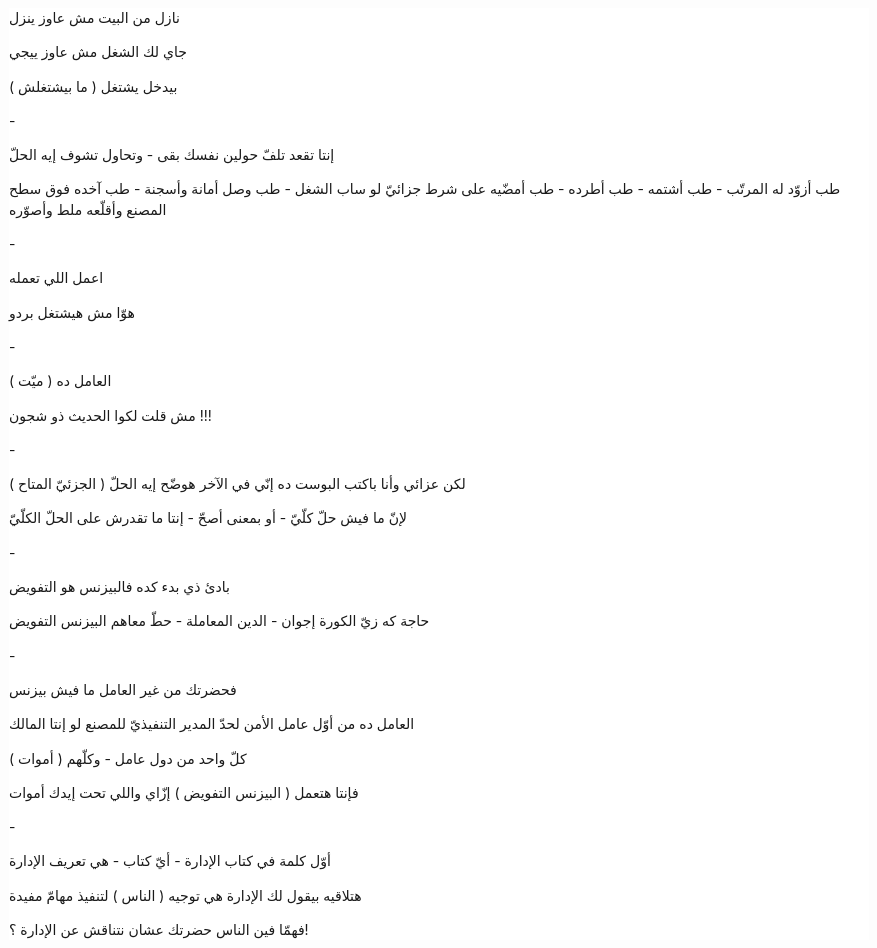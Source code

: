 نازل من البيت مش عاوز ينزل

جاي لك الشغل مش عاوز ييجي

بيدخل يشتغل ( ما بيشتغلش )

\-

إنتا تقعد تلفّ حولين نفسك بقى - وتحاول تشوف إيه
الحلّ

طب أزوّد له المرتّب - طب أشتمه - طب أطرده - طب أمضّيه على
شرط جزائيّ لو ساب الشغل - طب وصل أمانة وأسجنة - طب آخده فوق سطح المصنع
وأقلّعه ملط وأصوّره

\-

اعمل اللي تعمله

هوّا مش هيشتغل بردو

\-

العامل ده ( ميّت )

مش قلت لكوا الحديث ذو شجون !!!

\-

لكن عزائي وأنا باكتب البوست ده إنّي في الآخر هوضّح إيه
الحلّ ( الجزئيّ المتاح )

لإنّ ما فيش حلّ كلّيّ - أو بمعنى أصحّ - إنتا ما تقدرش على
الحلّ الكلّيّ

\-

بادئ ذي بدء كده فالبيزنس هو التفويض

حاجة كه زيّ الكورة إجوان - الدين المعاملة - حطّ معاهم
البيزنس التفويض

\-

فحضرتك من غير العامل ما فيش بيزنس

العامل ده من أوّل عامل الأمن لحدّ المدير التنفيذيّ للمصنع
لو إنتا المالك

كلّ واحد من دول عامل - وكلّهم ( أموات )

فإنتا هتعمل ( البيزنس التفويض ) إزّاي واللي تحت إيدك
أموات

\-

أوّل كلمة في كتاب الإدارة - أيّ كتاب - هي تعريف
الإدارة

هتلاقيه بيقول لك الإدارة هي توجيه ( الناس ) لتنفيذ مهامّ
مفيدة

فهمّا فين الناس حضرتك عشان نتناقش عن الإدارة ؟!
